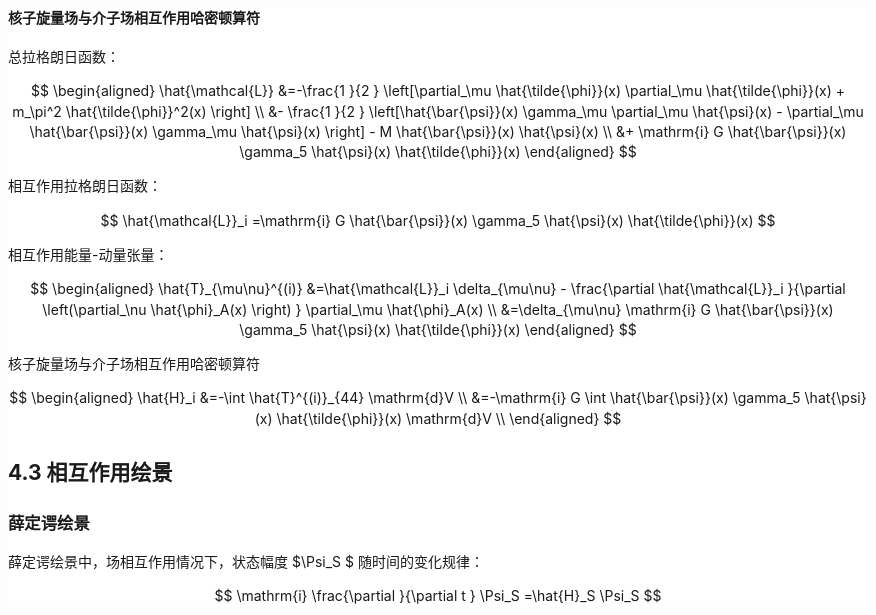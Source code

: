 #### 核子旋量场与介子场相互作用哈密顿算符

总拉格朗日函数：

$$
\begin{aligned}
\hat{\mathcal{L}}
&=-\frac{1 }{2 } \left[\partial_\mu \hat{\tilde{\phi}}(x) \partial_\mu \hat{\tilde{\phi}}(x) + m_\pi^2 \hat{\tilde{\phi}}^2(x) \right] \\
&- \frac{1 }{2 } \left[\hat{\bar{\psi}}(x) \gamma_\mu \partial_\mu \hat{\psi}(x) - \partial_\mu \hat{\bar{\psi}}(x) \gamma_\mu \hat{\psi}(x) \right] - M \hat{\bar{\psi}}(x) \hat{\psi}(x) \\
&+ \mathrm{i} G \hat{\bar{\psi}}(x) \gamma_5 \hat{\psi}(x) \hat{\tilde{\phi}}(x)
\end{aligned}
$$

相互作用拉格朗日函数：

$$
\hat{\mathcal{L}}_i
=\mathrm{i} G \hat{\bar{\psi}}(x) \gamma_5 \hat{\psi}(x) \hat{\tilde{\phi}}(x)
$$

相互作用能量-动量张量：

$$
\begin{aligned}
\hat{T}_{\mu\nu}^{(i)}
&=\hat{\mathcal{L}}_i \delta_{\mu\nu} - \frac{\partial \hat{\mathcal{L}}_i }{\partial \left(\partial_\nu \hat{\phi}_A(x) \right) } \partial_\mu \hat{\phi}_A(x) \\
&=\delta_{\mu\nu} \mathrm{i} G \hat{\bar{\psi}}(x) \gamma_5 \hat{\psi}(x) \hat{\tilde{\phi}}(x)
\end{aligned}
$$

核子旋量场与介子场相互作用哈密顿算符

$$
\begin{aligned}
\hat{H}_i
&=-\int \hat{T}^{(i)}_{44} \mathrm{d}V \\
&=-\mathrm{i} G \int \hat{\bar{\psi}}(x) \gamma_5 \hat{\psi}(x) \hat{\tilde{\phi}}(x) \mathrm{d}V \\
\end{aligned}
$$

## 4.3 相互作用绘景

### 薛定谔绘景

薛定谔绘景中，场相互作用情况下，状态幅度 $\Psi_S $ 随时间的变化规律：

$$
\mathrm{i} \frac{\partial }{\partial t } \Psi_S
=\hat{H}_S \Psi_S
$$
